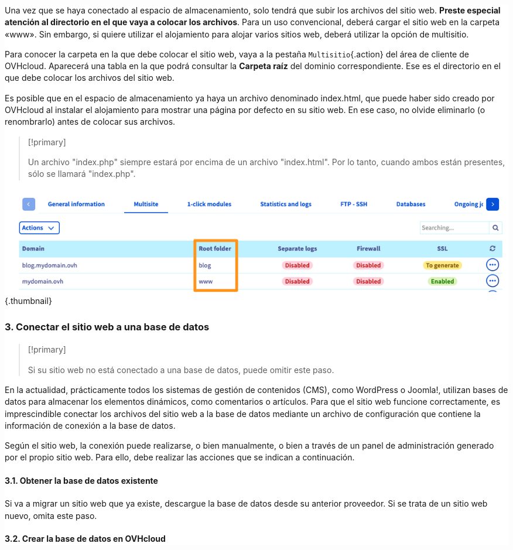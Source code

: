 Una vez que se haya conectado al espacio de almacenamiento, solo tendrá que subir los archivos del sitio web. **Preste especial atención al directorio en el que vaya a colocar los archivos**. Para un uso convencional, deberá cargar el sitio web en la carpeta «www». Sin embargo, si quiere utilizar el alojamiento para alojar varios sitios web, deberá utilizar la opción de multisitio.

Para conocer la carpeta en la que debe colocar el sitio web, vaya a la pestaña `Multisitio`{.action} del área de cliente de OVHcloud. Aparecerá una tabla en la que podrá consultar la **Carpeta raíz** del dominio correspondiente. Ese es el directorio en el que debe colocar los archivos del sitio web.

Es posible que en el espacio de almacenamiento ya haya un archivo denominado index.html, que puede haber sido creado por OVHcloud al instalar el alojamiento para mostrar una página por defecto en su sitio web. En ese caso, no olvide eliminarlo (o renombrarlo) antes de colocar sus archivos.

> [!primary]
>
> Un archivo "index.php" siempre estará por encima de un archivo "index.html". Por lo tanto, cuando ambos están presentes, sólo se llamará "index.php".

![Instalación de un sitio web](images/root-folders.png){.thumbnail}

### 3. Conectar el sitio web a una base de datos

> [!primary]
>
> Si su sitio web no está conectado a una base de datos, puede omitir este paso.
>

En la actualidad, prácticamente todos los sistemas de gestión de contenidos (CMS), como WordPress o Joomla!, utilizan bases de datos para almacenar los elementos dinámicos, como comentarios o artículos. Para que el sitio web funcione correctamente, es imprescindible conectar los archivos del sitio web a la base de datos mediante un archivo de configuración que contiene la información de conexión a la base de datos.

Según el sitio web, la conexión puede realizarse, o bien manualmente, o bien a través de un panel de administración generado por el propio sitio web. Para ello, debe realizar las acciones que se indican a continuación.

#### 3.1. Obtener la base de datos existente 

Si va a migrar un sitio web que ya existe, descargue la base de datos desde su anterior proveedor. Si se trata de un sitio web nuevo, omita este paso.

#### 3.2. Crear la base de datos en OVHcloud 
